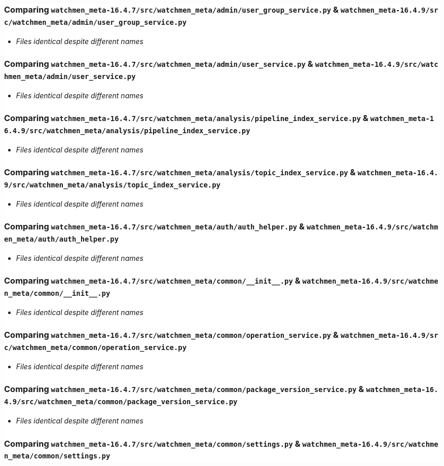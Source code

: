 ### Comparing `watchmen_meta-16.4.7/src/watchmen_meta/admin/user_group_service.py` & `watchmen_meta-16.4.9/src/watchmen_meta/admin/user_group_service.py`

 * *Files identical despite different names*

### Comparing `watchmen_meta-16.4.7/src/watchmen_meta/admin/user_service.py` & `watchmen_meta-16.4.9/src/watchmen_meta/admin/user_service.py`

 * *Files identical despite different names*

### Comparing `watchmen_meta-16.4.7/src/watchmen_meta/analysis/pipeline_index_service.py` & `watchmen_meta-16.4.9/src/watchmen_meta/analysis/pipeline_index_service.py`

 * *Files identical despite different names*

### Comparing `watchmen_meta-16.4.7/src/watchmen_meta/analysis/topic_index_service.py` & `watchmen_meta-16.4.9/src/watchmen_meta/analysis/topic_index_service.py`

 * *Files identical despite different names*

### Comparing `watchmen_meta-16.4.7/src/watchmen_meta/auth/auth_helper.py` & `watchmen_meta-16.4.9/src/watchmen_meta/auth/auth_helper.py`

 * *Files identical despite different names*

### Comparing `watchmen_meta-16.4.7/src/watchmen_meta/common/__init__.py` & `watchmen_meta-16.4.9/src/watchmen_meta/common/__init__.py`

 * *Files identical despite different names*

### Comparing `watchmen_meta-16.4.7/src/watchmen_meta/common/operation_service.py` & `watchmen_meta-16.4.9/src/watchmen_meta/common/operation_service.py`

 * *Files identical despite different names*

### Comparing `watchmen_meta-16.4.7/src/watchmen_meta/common/package_version_service.py` & `watchmen_meta-16.4.9/src/watchmen_meta/common/package_version_service.py`

 * *Files identical despite different names*

### Comparing `watchmen_meta-16.4.7/src/watchmen_meta/common/settings.py` & `watchmen_meta-16.4.9/src/watchmen_meta/common/settings.py`
